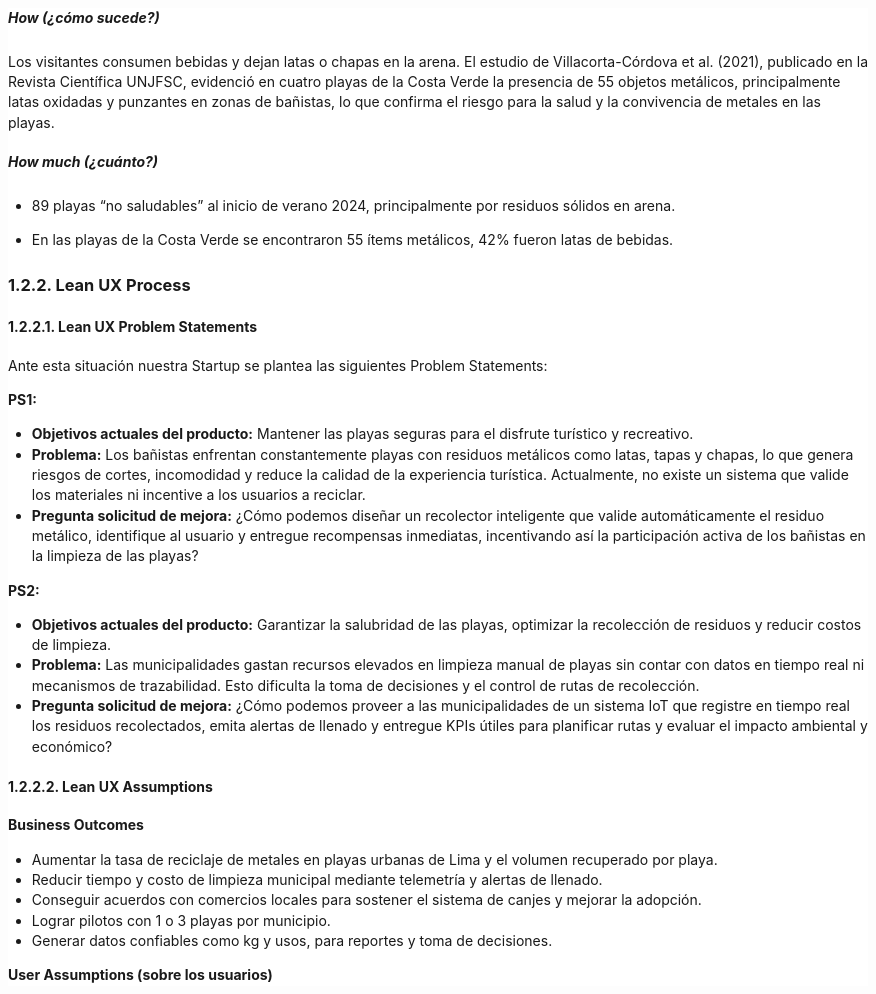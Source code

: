 ##### How (¿cómo sucede?)

Los visitantes consumen bebidas y dejan latas o chapas en la arena. El estudio de Villacorta-Córdova et al. (2021), publicado en la Revista Científica UNJFSC, evidenció en cuatro playas de la Costa Verde la presencia de 55 objetos metálicos, principalmente latas oxidadas y punzantes en zonas de bañistas, lo que confirma el riesgo para la salud y la convivencia de metales en las playas.

##### How much (¿cuánto?)

- 89 playas “no saludables” al inicio de verano 2024, principalmente por residuos sólidos en arena.

- En las playas de la Costa Verde se encontraron 55 ítems metálicos, 42% fueron latas de bebidas.

### 1.2.2. Lean UX Process

#### 1.2.2.1. Lean UX Problem Statements

Ante esta situación nuestra Startup se plantea las siguientes Problem Statements:

**PS1:**

- **Objetivos actuales del producto:** Mantener las playas seguras para el disfrute turístico y recreativo.
- **Problema:** Los bañistas enfrentan constantemente playas con residuos metálicos como latas, tapas y chapas, lo que genera riesgos de cortes, incomodidad y reduce la calidad de la experiencia turística. Actualmente, no existe un sistema que valide los materiales ni incentive a los usuarios a reciclar.
- **Pregunta solicitud de mejora:** ¿Cómo podemos diseñar un recolector inteligente que valide automáticamente el residuo metálico, identifique al usuario y entregue recompensas inmediatas, incentivando así la participación activa de los bañistas en la limpieza de las playas?

**PS2:**

- **Objetivos actuales del producto:** Garantizar la salubridad de las playas, optimizar la recolección de residuos y reducir costos de limpieza.
- **Problema:** Las municipalidades gastan recursos elevados en limpieza manual de playas sin contar con datos en tiempo real ni mecanismos de trazabilidad. Esto dificulta la toma de decisiones y el control de rutas de recolección.
- **Pregunta solicitud de mejora:** ¿Cómo podemos proveer a las municipalidades de un sistema IoT que registre en tiempo real los residuos recolectados, emita alertas de llenado y entregue KPIs útiles para planificar rutas y evaluar el impacto ambiental y económico?

#### 1.2.2.2. Lean UX Assumptions

**Business Outcomes**

- Aumentar la tasa de reciclaje de metales en playas urbanas de Lima y el volumen recuperado por playa.
- Reducir tiempo y costo de limpieza municipal mediante telemetría y alertas de llenado.
- Conseguir acuerdos con comercios locales para sostener el sistema de canjes y mejorar la adopción.
- Lograr pilotos con 1 o 3 playas por municipio.
- Generar datos confiables como kg y usos, para reportes y toma de decisiones.

**User Assumptions (sobre los usuarios)**
